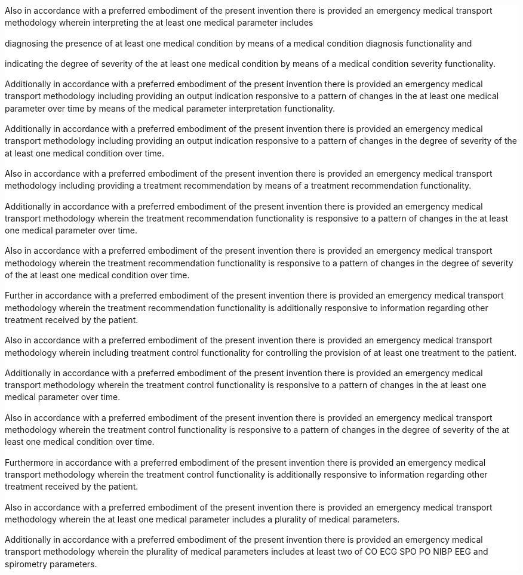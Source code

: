 Also in accordance with a preferred embodiment of the present invention there is provided an emergency medical transport methodology wherein interpreting the at least one medical parameter includes 

diagnosing the presence of at least one medical condition by means of a medical condition diagnosis functionality and

indicating the degree of severity of the at least one medical condition by means of a medical condition severity functionality.

Additionally in accordance with a preferred embodiment of the present invention there is provided an emergency medical transport methodology including providing an output indication responsive to a pattern of changes in the at least one medical parameter over time by means of the medical parameter interpretation functionality.

Additionally in accordance with a preferred embodiment of the present invention there is provided an emergency medical transport methodology including providing an output indication responsive to a pattern of changes in the degree of severity of the at least one medical condition over time.

Also in accordance with a preferred embodiment of the present invention there is provided an emergency medical transport methodology including providing a treatment recommendation by means of a treatment recommendation functionality.

Additionally in accordance with a preferred embodiment of the present invention there is provided an emergency medical transport methodology wherein the treatment recommendation functionality is responsive to a pattern of changes in the at least one medical parameter over time.

Also in accordance with a preferred embodiment of the present invention there is provided an emergency medical transport methodology wherein the treatment recommendation functionality is responsive to a pattern of changes in the degree of severity of the at least one medical condition over time.

Further in accordance with a preferred embodiment of the present invention there is provided an emergency medical transport methodology wherein the treatment recommendation functionality is additionally responsive to information regarding other treatment received by the patient.

Also in accordance with a preferred embodiment of the present invention there is provided an emergency medical transport methodology wherein including treatment control functionality for controlling the provision of at least one treatment to the patient.

Additionally in accordance with a preferred embodiment of the present invention there is provided an emergency medical transport methodology wherein the treatment control functionality is responsive to a pattern of changes in the at least one medical parameter over time.

Also in accordance with a preferred embodiment of the present invention there is provided an emergency medical transport methodology wherein the treatment control functionality is responsive to a pattern of changes in the degree of severity of the at least one medical condition over time.

Furthermore in accordance with a preferred embodiment of the present invention there is provided an emergency medical transport methodology wherein the treatment control functionality is additionally responsive to information regarding other treatment received by the patient.

Also in accordance with a preferred embodiment of the present invention there is provided an emergency medical transport methodology wherein the at least one medical parameter includes a plurality of medical parameters.

Additionally in accordance with a preferred embodiment of the present invention there is provided an emergency medical transport methodology wherein the plurality of medical parameters includes at least two of CO ECG SPO PO NIBP EEG and spirometry parameters.

